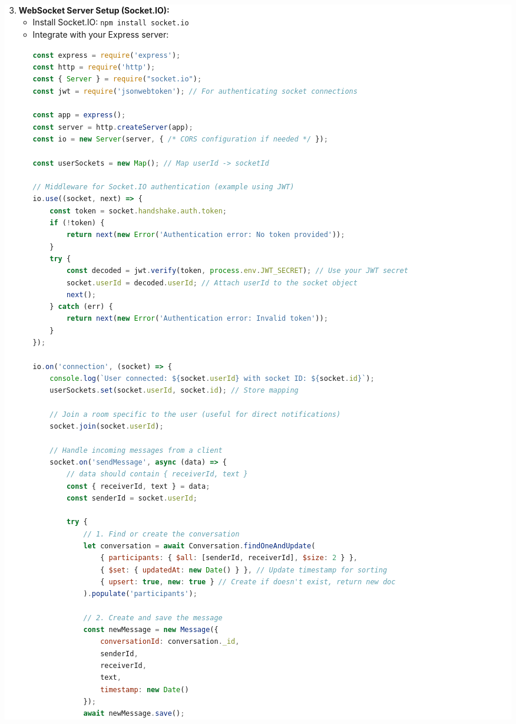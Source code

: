 3.  **WebSocket Server Setup (Socket.IO):**
    *   Install Socket.IO: `npm install socket.io`
    *   Integrate with your Express server:
        ```javascript
        const express = require('express');
        const http = require('http');
        const { Server } = require("socket.io");
        const jwt = require('jsonwebtoken'); // For authenticating socket connections

        const app = express();
        const server = http.createServer(app);
        const io = new Server(server, { /* CORS configuration if needed */ });

        const userSockets = new Map(); // Map userId -> socketId

        // Middleware for Socket.IO authentication (example using JWT)
        io.use((socket, next) => {
            const token = socket.handshake.auth.token;
            if (!token) {
                return next(new Error('Authentication error: No token provided'));
            }
            try {
                const decoded = jwt.verify(token, process.env.JWT_SECRET); // Use your JWT secret
                socket.userId = decoded.userId; // Attach userId to the socket object
                next();
            } catch (err) {
                return next(new Error('Authentication error: Invalid token'));
            }
        });

        io.on('connection', (socket) => {
            console.log(`User connected: ${socket.userId} with socket ID: ${socket.id}`);
            userSockets.set(socket.userId, socket.id); // Store mapping

            // Join a room specific to the user (useful for direct notifications)
            socket.join(socket.userId);

            // Handle incoming messages from a client
            socket.on('sendMessage', async (data) => {
                // data should contain { receiverId, text }
                const { receiverId, text } = data;
                const senderId = socket.userId;

                try {
                    // 1. Find or create the conversation
                    let conversation = await Conversation.findOneAndUpdate(
                        { participants: { $all: [senderId, receiverId], $size: 2 } },
                        { $set: { updatedAt: new Date() } }, // Update timestamp for sorting
                        { upsert: true, new: true } // Create if doesn't exist, return new doc
                    ).populate('participants');

                    // 2. Create and save the message
                    const newMessage = new Message({
                        conversationId: conversation._id,
                        senderId,
                        receiverId,
                        text,
                        timestamp: new Date()
                    });
                    await newMessage.save();
